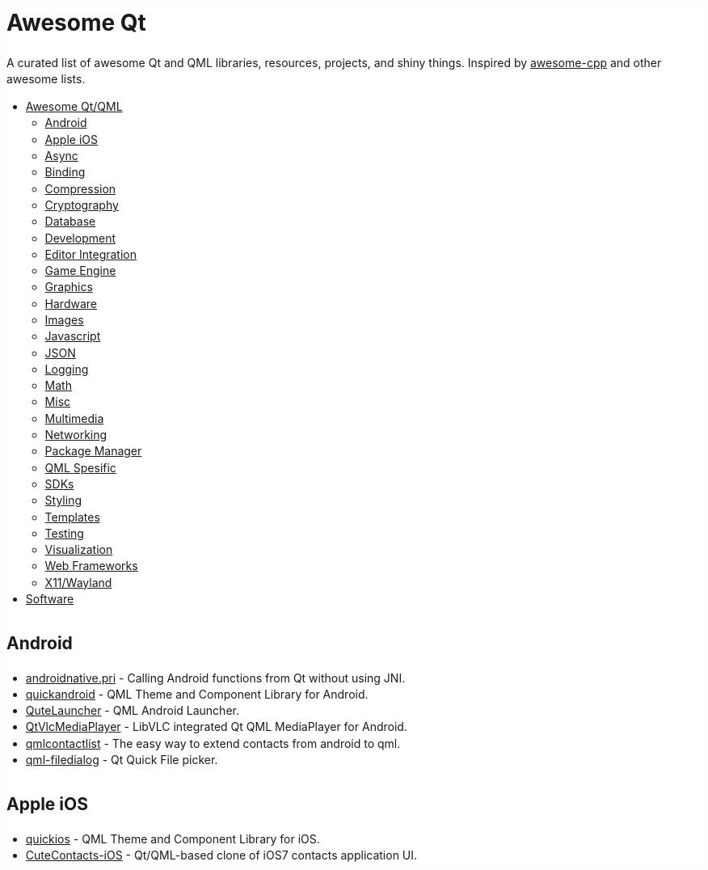# Awesome Qt
A curated list of awesome Qt and QML libraries, resources, projects, and shiny things. Inspired by [awesome-cpp](https://github.com/fffaraz/awesome-cpp) and other awesome lists.

- [Awesome Qt/QML](#awesome-qt-qml)
    - [Android](#android)
    - [Apple iOS](#apple-ios)
    - [Async](#async)
    - [Binding](#binding)
    - [Compression](#compression)
    - [Cryptography](#cryptography)
    - [Database](#database)
    - [Development](#development)
    - [Editor Integration](#editor-integration)
    - [Game Engine](#game-engine)
    - [Graphics](#graphics)
    - [Hardware](#hardware)
    - [Images](#images)
    - [Javascript](#javascript)
    - [JSON](#json)
    - [Logging](#logging)
    - [Math](#math)
    - [Misc](#misc)
    - [Multimedia](#multimedia)
    - [Networking](#networking)
    - [Package Manager](#package-manager)
    - [QML Spesific](#qml-spesific)
    - [SDKs](#SDKs)
    - [Styling](#styling)
    - [Templates](#templates)
    - [Testing](#testing)
    - [Visualization](#visualization)
    - [Web Frameworks](#web-frameworks)
    - [X11/Wayland](#x11-wayland)
- [Software](#software)

## Android
* [androidnative.pri](https://github.com/benlau/androidnative.pri) - Calling Android functions from Qt without using JNI.
* [quickandroid](https://github.com/benlau/quickandroid) - QML Theme and Component Library for Android.
* [QuteLauncher](https://github.com/Iktwo/QuteLauncher) - QML Android Launcher.
* [QtVlcMediaPlayer](https://github.com/mzafers/QtVlcMediaPlayer) - LibVLC integrated Qt QML MediaPlayer for Android.
* [qmlcontactlist](https://github.com/tripolskypetr/qmlcontactlist) - The easy way to extend contacts from android to qml.
* [qml-filedialog](https://github.com/dobokirisame/qml-filedialog) - Qt Quick File picker.

## Apple iOS
* [quickios](https://github.com/benlau/quickios) - QML Theme and Component Library for iOS.
* [CuteContacts-iOS](https://github.com/amarchen/CuteContacts-iOS) - Qt/QML-based clone of iOS7 contacts application UI.
